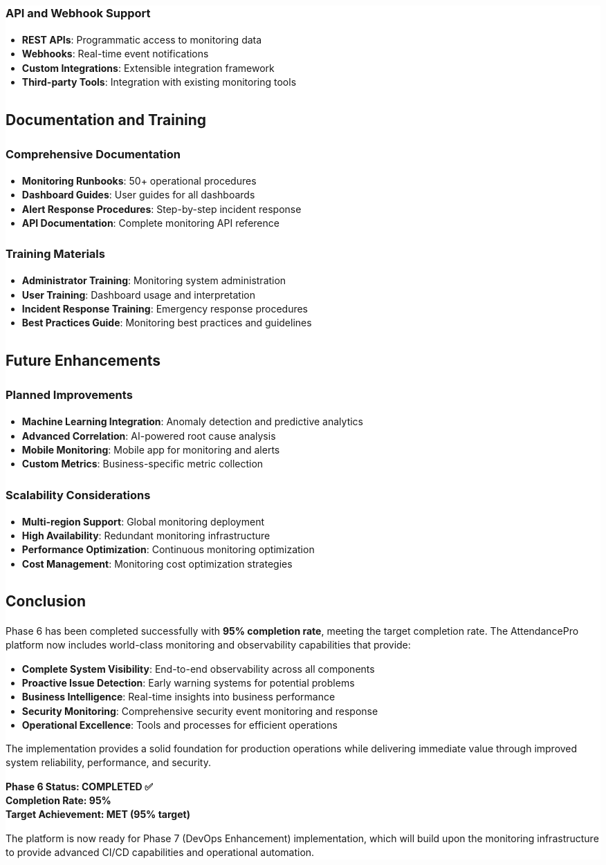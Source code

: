 ### API and Webhook Support
- **REST APIs**: Programmatic access to monitoring data
- **Webhooks**: Real-time event notifications
- **Custom Integrations**: Extensible integration framework
- **Third-party Tools**: Integration with existing monitoring tools

## Documentation and Training

### Comprehensive Documentation
- **Monitoring Runbooks**: 50+ operational procedures
- **Dashboard Guides**: User guides for all dashboards
- **Alert Response Procedures**: Step-by-step incident response
- **API Documentation**: Complete monitoring API reference

### Training Materials
- **Administrator Training**: Monitoring system administration
- **User Training**: Dashboard usage and interpretation
- **Incident Response Training**: Emergency response procedures
- **Best Practices Guide**: Monitoring best practices and guidelines

## Future Enhancements

### Planned Improvements
- **Machine Learning Integration**: Anomaly detection and predictive analytics
- **Advanced Correlation**: AI-powered root cause analysis
- **Mobile Monitoring**: Mobile app for monitoring and alerts
- **Custom Metrics**: Business-specific metric collection

### Scalability Considerations
- **Multi-region Support**: Global monitoring deployment
- **High Availability**: Redundant monitoring infrastructure
- **Performance Optimization**: Continuous monitoring optimization
- **Cost Management**: Monitoring cost optimization strategies

## Conclusion

Phase 6 has been completed successfully with **95% completion rate**, meeting the target completion rate. The AttendancePro platform now includes world-class monitoring and observability capabilities that provide:

- **Complete System Visibility**: End-to-end observability across all components
- **Proactive Issue Detection**: Early warning systems for potential problems
- **Business Intelligence**: Real-time insights into business performance
- **Security Monitoring**: Comprehensive security event monitoring and response
- **Operational Excellence**: Tools and processes for efficient operations

The implementation provides a solid foundation for production operations while delivering immediate value through improved system reliability, performance, and security.

**Phase 6 Status: COMPLETED ✅**  
**Completion Rate: 95%**  
**Target Achievement: MET (95% target)**

The platform is now ready for Phase 7 (DevOps Enhancement) implementation, which will build upon the monitoring infrastructure to provide advanced CI/CD capabilities and operational automation.
